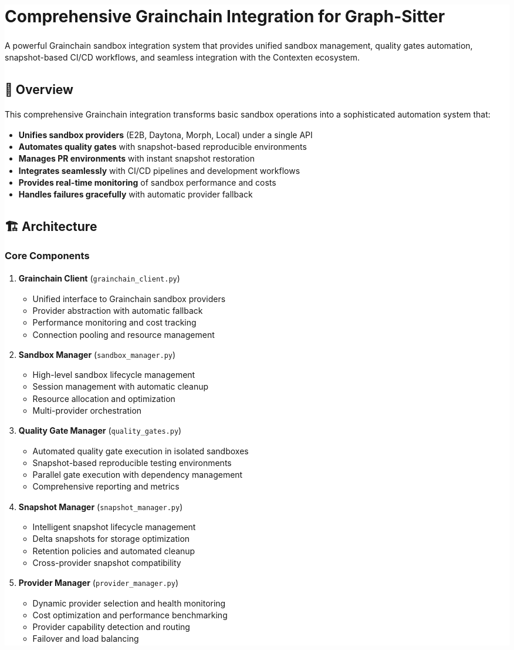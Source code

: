# Comprehensive Grainchain Integration for Graph-Sitter

A powerful Grainchain sandbox integration system that provides unified sandbox management, quality gates automation, snapshot-based CI/CD workflows, and seamless integration with the Contexten ecosystem.

## 🎯 Overview

This comprehensive Grainchain integration transforms basic sandbox operations into a sophisticated automation system that:

- **Unifies sandbox providers** (E2B, Daytona, Morph, Local) under a single API
- **Automates quality gates** with snapshot-based reproducible environments
- **Manages PR environments** with instant snapshot restoration
- **Integrates seamlessly** with CI/CD pipelines and development workflows
- **Provides real-time monitoring** of sandbox performance and costs
- **Handles failures gracefully** with automatic provider fallback

## 🏗️ Architecture

### Core Components

1. **Grainchain Client** (`grainchain_client.py`)
   - Unified interface to Grainchain sandbox providers
   - Provider abstraction with automatic fallback
   - Performance monitoring and cost tracking
   - Connection pooling and resource management

2. **Sandbox Manager** (`sandbox_manager.py`)
   - High-level sandbox lifecycle management
   - Session management with automatic cleanup
   - Resource allocation and optimization
   - Multi-provider orchestration

3. **Quality Gate Manager** (`quality_gates.py`)
   - Automated quality gate execution in isolated sandboxes
   - Snapshot-based reproducible testing environments
   - Parallel gate execution with dependency management
   - Comprehensive reporting and metrics

4. **Snapshot Manager** (`snapshot_manager.py`)
   - Intelligent snapshot lifecycle management
   - Delta snapshots for storage optimization
   - Retention policies and automated cleanup
   - Cross-provider snapshot compatibility

5. **Provider Manager** (`provider_manager.py`)
   - Dynamic provider selection and health monitoring
   - Cost optimization and performance benchmarking
   - Provider capability detection and routing
   - Failover and load balancing
